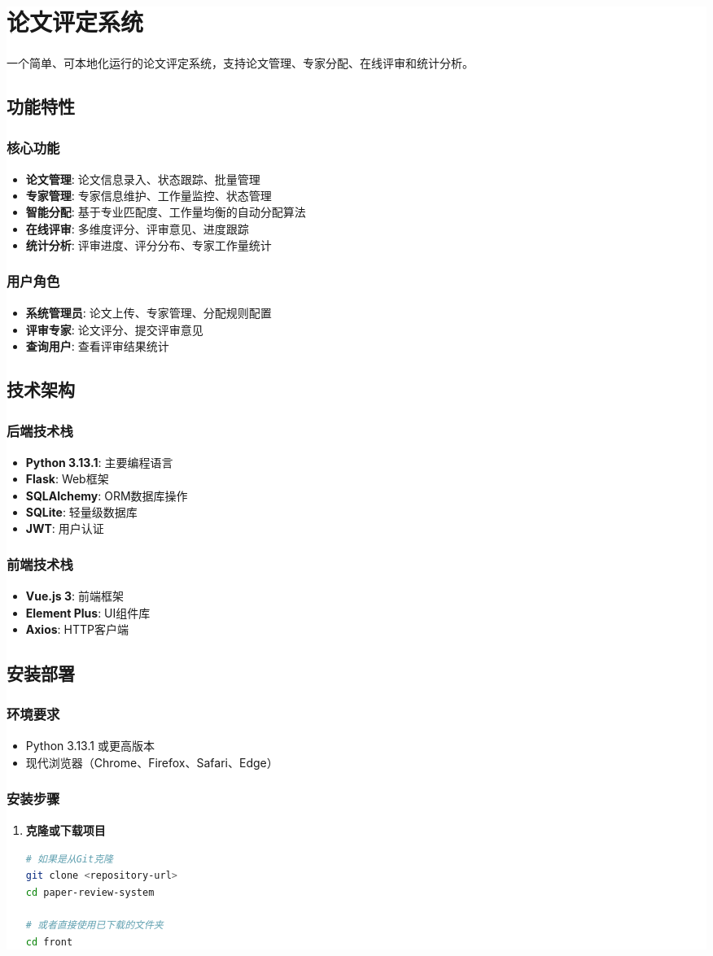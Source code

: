 # 论文评定系统

一个简单、可本地化运行的论文评定系统，支持论文管理、专家分配、在线评审和统计分析。

## 功能特性

### 核心功能
- **论文管理**: 论文信息录入、状态跟踪、批量管理
- **专家管理**: 专家信息维护、工作量监控、状态管理
- **智能分配**: 基于专业匹配度、工作量均衡的自动分配算法
- **在线评审**: 多维度评分、评审意见、进度跟踪
- **统计分析**: 评审进度、评分分布、专家工作量统计

### 用户角色
- **系统管理员**: 论文上传、专家管理、分配规则配置
- **评审专家**: 论文评分、提交评审意见
- **查询用户**: 查看评审结果统计

## 技术架构

### 后端技术栈
- **Python 3.13.1**: 主要编程语言
- **Flask**: Web框架
- **SQLAlchemy**: ORM数据库操作
- **SQLite**: 轻量级数据库
- **JWT**: 用户认证

### 前端技术栈
- **Vue.js 3**: 前端框架
- **Element Plus**: UI组件库
- **Axios**: HTTP客户端

## 安装部署

### 环境要求
- Python 3.13.1 或更高版本
- 现代浏览器（Chrome、Firefox、Safari、Edge）

### 安装步骤

1. **克隆或下载项目**
   ```bash
   # 如果是从Git克隆
   git clone <repository-url>
   cd paper-review-system
   
   # 或者直接使用已下载的文件夹
   cd front
   ```
